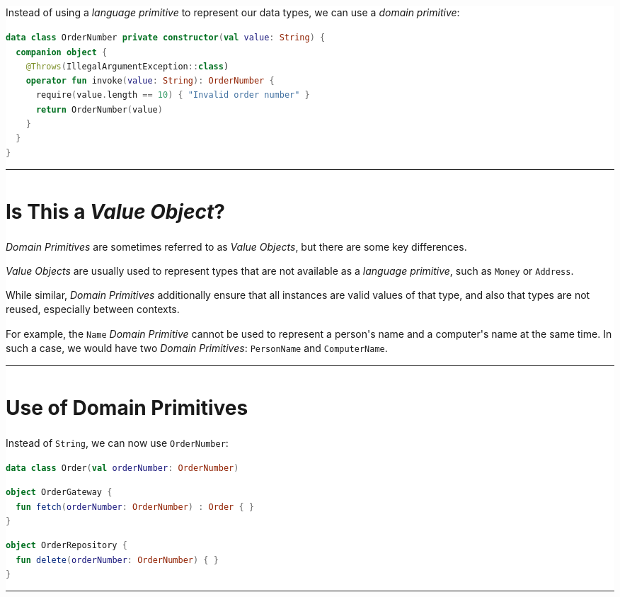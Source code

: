 Instead of using a *language primitive* to represent our data types, we can use a *domain primitive*:

```kotlin
data class OrderNumber private constructor(val value: String) { 
  companion object {
    @Throws(IllegalArgumentException::class)
    operator fun invoke(value: String): OrderNumber { 
      require(value.length == 10) { "Invalid order number" }
      return OrderNumber(value)
    }
  }    
}
```

---

# Is This a *Value Object*?

*Domain Primitives* are sometimes referred to as *Value Objects*, but there are some key differences.

*Value Objects* are usually used to represent types that are not available as a *language primitive*, such as `Money` or `Address`.

While similar, *Domain Primitives* additionally ensure that all instances are valid values of that type, and also that types are not reused, especially between contexts.

For example, the `Name` *Domain Primitive* cannot be used to represent a person's name and a computer's name at the same time. In such a case, we would have two *Domain Primitives*: `PersonName` and `ComputerName`.

---

# Use of Domain Primitives

Instead of `String`, we can now use `OrderNumber`:

```kotlin
data class Order(val orderNumber: OrderNumber)
```

```kotlin
object OrderGateway {
  fun fetch(orderNumber: OrderNumber) : Order { }
}
```

```kotlin
object OrderRepository {
  fun delete(orderNumber: OrderNumber) { }
}
```

---
